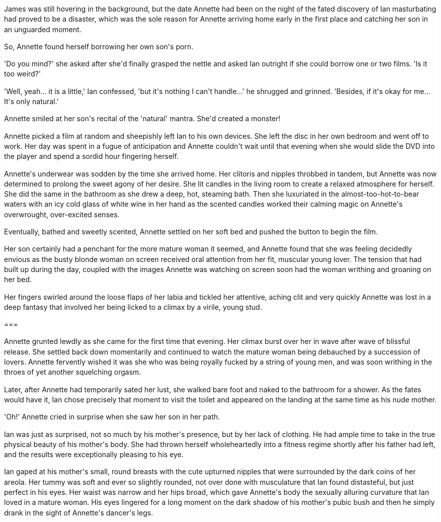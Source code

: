 James was still hovering in the background, but the date Annette had been on the night of the fated discovery of Ian masturbating had proved to be a disaster, which was the sole reason for Annette arriving home early in the first place and catching her son in an unguarded moment. 

So, Annette found herself borrowing her own son's porn. 

'Do you mind?' she asked after she'd finally grasped the nettle and asked Ian outright if she could borrow one or two films. 'Is it too weird?' 

'Well, yeah… it is a little,' Ian confessed, 'but it's nothing I can't handle...' he shrugged and grinned. 'Besides, if it's okay for me… It's only natural.' 

Annette smiled at her son's recital of the 'natural' mantra. She'd created a monster! 

Annette picked a film at random and sheepishly left Ian to his own devices. She left the disc in her own bedroom and went off to work. Her day was spent in a fugue of anticipation and Annette couldn't wait until that evening when she would slide the DVD into the player and spend a sordid hour fingering herself. 

Annette's underwear was sodden by the time she arrived home. Her clitoris and nipples throbbed in tandem, but Annette was now determined to prolong the sweet agony of her desire. She lit candles in the living room to create a relaxed atmosphere for herself. She did the same in the bathroom as she drew a deep, hot, steaming bath. Then she luxuriated in the almost-too-hot-to-bear waters with an icy cold glass of white wine in her hand as the scented candles worked their calming magic on Annette's overwrought, over-excited senses. 

Eventually, bathed and sweetly scented, Annette settled on her soft bed and pushed the button to begin the film. 

Her son certainly had a penchant for the more mature woman it seemed, and Annette found that she was feeling decidedly envious as the busty blonde woman on screen received oral attention from her fit, muscular young lover. The tension that had built up during the day, coupled with the images Annette was watching on screen soon had the woman writhing and groaning on her bed. 

Her fingers swirled around the loose flaps of her labia and tickled her attentive, aching clit and very quickly Annette was lost in a deep fantasy that involved her being licked to a climax by a virile, young stud.  

===

Annette grunted lewdly as she came for the first time that evening. Her climax burst over her in wave after wave of blissful release. She settled back down momentarily and continued to watch the mature woman being debauched by a succession of lovers. Annette fervently wished it was she who was being royally fucked by a string of young men, and was soon writhing in the throes of yet another squelching orgasm. 

Later, after Annette had temporarily sated her lust, she walked bare foot and naked to the bathroom for a shower. As the fates would have it, Ian chose precisely that moment to visit the toilet and appeared on the landing at the same time as his nude mother. 

'Oh!' Annette cried in surprise when she saw her son in her path. 

Ian was just as surprised, not so much by his mother's presence, but by her lack of clothing. He had ample time to take in the true physical beauty of his mother's body. She had thrown herself wholeheartedly into a fitness regime shortly after his father had left, and the results were exceptionally pleasing to his eye. 

Ian gaped at his mother's small, round breasts with the cute upturned nipples that were surrounded by the dark coins of her areola. Her tummy was soft and ever so slightly rounded, not over done with musculature that Ian found distasteful, but just perfect in his eyes. Her waist was narrow and her hips broad, which gave Annette's body the sexually alluring curvature that Ian loved in a mature woman. His eyes lingered for a long moment on the dark shadow of his mother's pubic bush and then he simply drank in the sight of Annette's dancer's legs. 
